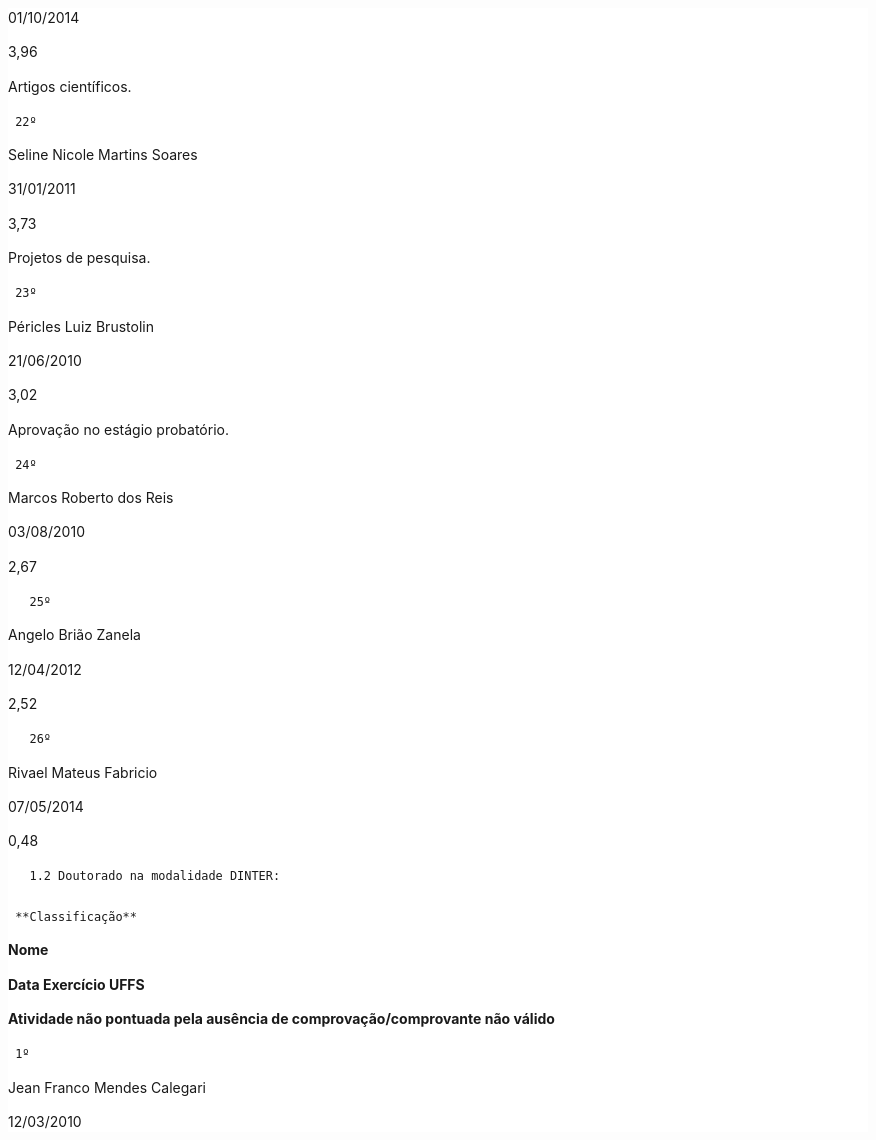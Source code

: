    01/10/2014

   3,96

   Artigos científicos.

     22º 

   Seline Nicole Martins Soares

   31/01/2011

   3,73

   Projetos de pesquisa.

     23º 

   Péricles Luiz Brustolin

   21/06/2010

   3,02

   Aprovação no estágio probatório.

     24º 

   Marcos Roberto dos Reis

   03/08/2010

   2,67

       25º 

   Angelo Brião Zanela

   12/04/2012

   2,52

       26º 

   Rivael Mateus Fabricio

   07/05/2014

   0,48

       1.2 Doutorado na modalidade DINTER:

     **Classificação**

   **Nome**

   **Data Exercício UFFS**

   **Atividade não pontuada pela ausência de comprovação/comprovante não válido**

     1º 

   Jean Franco Mendes Calegari

   12/03/2010
